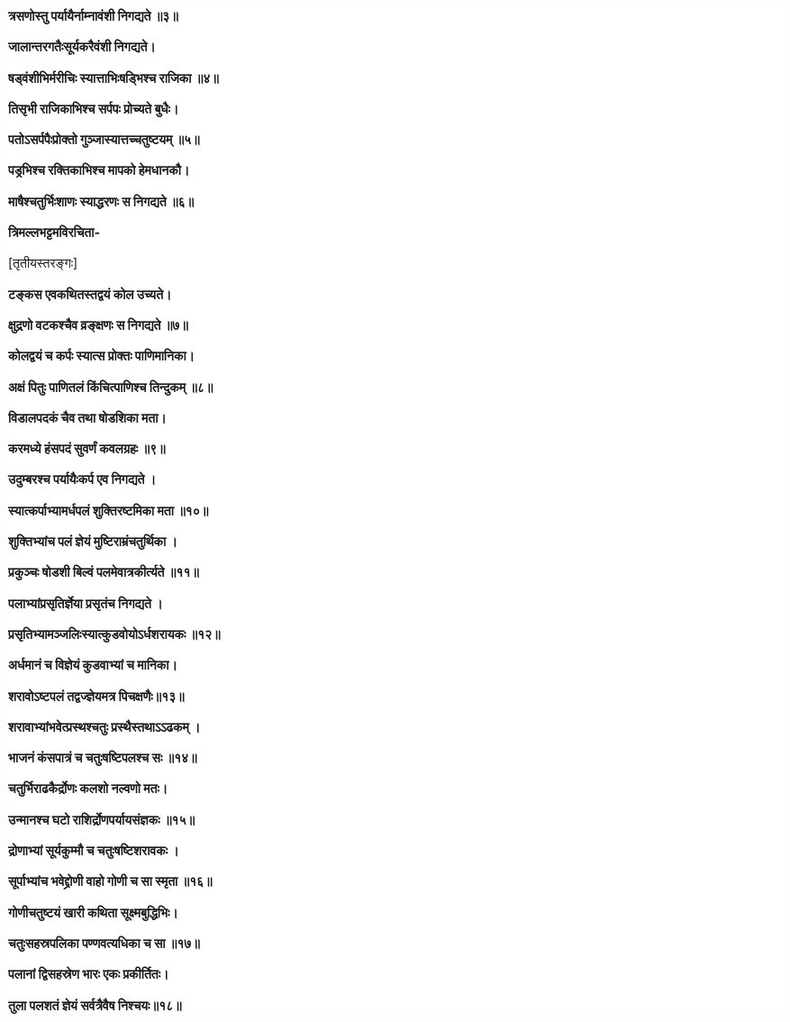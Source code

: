 **त्रसणोस्तु पर्यायैर्नाम्नावंशी निगद्यते ॥३॥**

**जालान्तरगतैःसूर्यकरैवंशी निगद्यते।**

**षड्वंशीभिर्मरीचिः स्यात्ताभिःषड्भिश्च राजिका ॥४॥**

**तिसृभी राजिकाभिश्च सर्पपः प्रोच्यते बुधैः।**

**पतोऽसर्पपैःप्रोक्तो गुञ्जास्यात्तच्चतुष्टयम् ॥५॥**

**पड्रभिश्च रक्तिकाभिश्च मापको हेमधानकौ।**

**माषैश्चतुर्भिःशाणः स्याद्धरणः स निगद्यते ॥६॥**

**त्रिमल्लभट्टमविरचिता-**

\[तृतीयस्तरङ्गः\]

**टङ्कस एवकथितस्तद्वयं कोल उच्यते।**

**क्षुद्रणो वटकश्चैव व्रङ्क्षणः स निगद्यते ॥७॥**

**कोलद्वयं च कर्पः स्यात्स प्रोक्तः पाणिमानिका।**

**अक्षं पितुः पाणितलं किंचित्पाणिश्च तिन्दुकम् ॥८॥**

**विडालपदकं चैव तथा षोडशिका मता।**

**करमध्ये हंसपदं सुवर्णं कवलग्रहः ॥९॥**

**उदुम्बरश्च पर्यायैःकर्प एव निगद्यते ।**

**स्यात्कर्पाभ्यामर्धपलं शुक्तिरष्टमिका मता ॥१०॥**

**शुक्तिभ्यांच पलं ज्ञेयं मुष्टिराम्रंचतुर्थिका ।**

**प्रकुञ्चः षोडशी बिल्वं पलमेवात्रकीर्त्यते ॥११॥**

**पलाभ्यांप्रसृतिर्ज्ञेया प्रसृतंच निगद्यते ।**

**प्रसृतिभ्यामञ्जलिःस्यात्कुडवोयोऽर्धशरायकः ॥१२॥**

**अर्धमानं च विज्ञेयं कुडवाभ्यां च मानिका।**

**शरावोऽष्टपलं तद्वज्ज्ञेयमत्र पिचक्षणैः॥१३॥**

**शरावाभ्यांभवेत्प्रस्थश्चतुः प्रस्थैस्तथाऽऽढकम् ।**

**भाजनं कंसपात्रं च चतुःषष्टिपलश्च सः ॥१४॥**

**चतुर्भिराढकैर्द्रोणः कलशो नल्वणो मतः।**

**उन्मानश्च घटो राशिर्द्रोणपर्यायसंज्ञकः ॥१५॥**

**द्रोणाभ्यां सूर्यकुम्मौ च चतुःषष्टिशरावकः ।**

**सूर्पाभ्यांच भवेद्द्रोणी वाहो गोणी च सा स्मृता ॥१६॥**

**गोणीचतुष्टयं खारी कथिता सूक्ष्मबुद्धिभिः।**

**चतुःसहस्रपलिका पण्णवत्यधिका च सा ॥१७॥**

**पलानां द्विसहस्रेण भारः एकः प्रकीर्तितः।**

**तुला पलशतं ज्ञेयं सर्वत्रैवैष निश्चयः॥१८॥**
